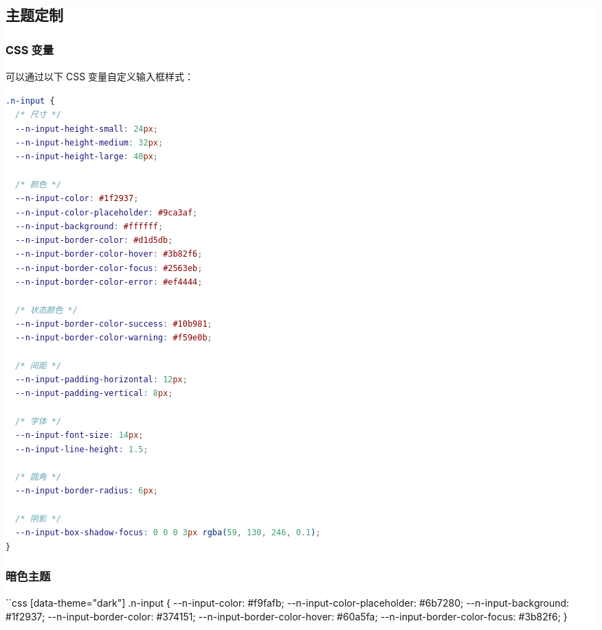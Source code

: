 ## 主题定制

### CSS 变量

可以通过以下 CSS 变量自定义输入框样式：

```css
.n-input {
  /* 尺寸 */
  --n-input-height-small: 24px;
  --n-input-height-medium: 32px;
  --n-input-height-large: 40px;

  /* 颜色 */
  --n-input-color: #1f2937;
  --n-input-color-placeholder: #9ca3af;
  --n-input-background: #ffffff;
  --n-input-border-color: #d1d5db;
  --n-input-border-color-hover: #3b82f6;
  --n-input-border-color-focus: #2563eb;
  --n-input-border-color-error: #ef4444;

  /* 状态颜色 */
  --n-input-border-color-success: #10b981;
  --n-input-border-color-warning: #f59e0b;

  /* 间距 */
  --n-input-padding-horizontal: 12px;
  --n-input-padding-vertical: 8px;

  /* 字体 */
  --n-input-font-size: 14px;
  --n-input-line-height: 1.5;

  /* 圆角 */
  --n-input-border-radius: 6px;

  /* 阴影 */
  --n-input-box-shadow-focus: 0 0 0 3px rgba(59, 130, 246, 0.1);
}
```

### 暗色主题

``css
[data-theme="dark"] .n-input {
--n-input-color: #f9fafb;
--n-input-color-placeholder: #6b7280;
--n-input-background: #1f2937;
--n-input-border-color: #374151;
--n-input-border-color-hover: #60a5fa;
--n-input-border-color-focus: #3b82f6;
}
